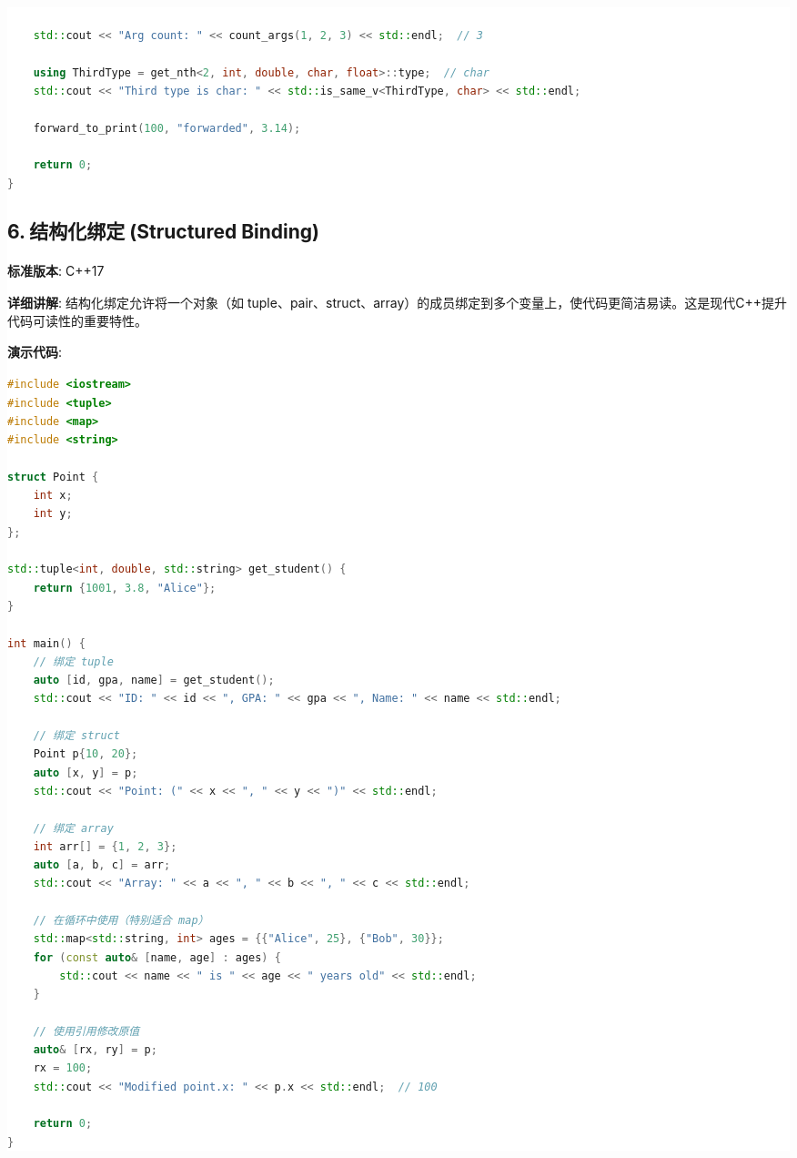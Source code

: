 ```cpp
    
    std::cout << "Arg count: " << count_args(1, 2, 3) << std::endl;  // 3
    
    using ThirdType = get_nth<2, int, double, char, float>::type;  // char
    std::cout << "Third type is char: " << std::is_same_v<ThirdType, char> << std::endl;
    
    forward_to_print(100, "forwarded", 3.14);
    
    return 0;
}
```

## 6. 结构化绑定 (Structured Binding)

**标准版本**: C++17

**详细讲解**:
结构化绑定允许将一个对象（如 tuple、pair、struct、array）的成员绑定到多个变量上，使代码更简洁易读。这是现代C++提升代码可读性的重要特性。

**演示代码**:
```cpp
#include <iostream>
#include <tuple>
#include <map>
#include <string>

struct Point {
    int x;
    int y;
};

std::tuple<int, double, std::string> get_student() {
    return {1001, 3.8, "Alice"};
}

int main() {
    // 绑定 tuple
    auto [id, gpa, name] = get_student();
    std::cout << "ID: " << id << ", GPA: " << gpa << ", Name: " << name << std::endl;
    
    // 绑定 struct
    Point p{10, 20};
    auto [x, y] = p;
    std::cout << "Point: (" << x << ", " << y << ")" << std::endl;
    
    // 绑定 array
    int arr[] = {1, 2, 3};
    auto [a, b, c] = arr;
    std::cout << "Array: " << a << ", " << b << ", " << c << std::endl;
    
    // 在循环中使用（特别适合 map）
    std::map<std::string, int> ages = {{"Alice", 25}, {"Bob", 30}};
    for (const auto& [name, age] : ages) {
        std::cout << name << " is " << age << " years old" << std::endl;
    }
    
    // 使用引用修改原值
    auto& [rx, ry] = p;
    rx = 100;
    std::cout << "Modified point.x: " << p.x << std::endl;  // 100
    
    return 0;
}
```